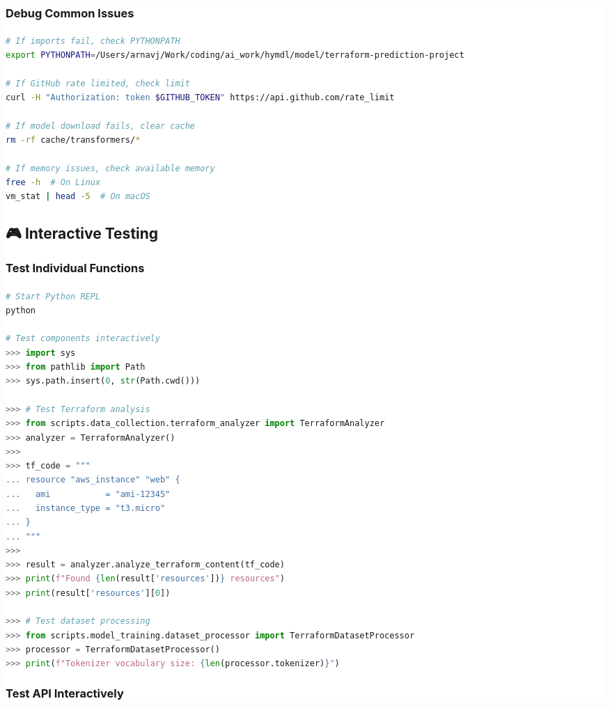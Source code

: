### Debug Common Issues

```bash
# If imports fail, check PYTHONPATH
export PYTHONPATH=/Users/arnavj/Work/coding/ai_work/hymdl/model/terraform-prediction-project

# If GitHub rate limited, check limit
curl -H "Authorization: token $GITHUB_TOKEN" https://api.github.com/rate_limit

# If model download fails, clear cache
rm -rf cache/transformers/*

# If memory issues, check available memory
free -h  # On Linux
vm_stat | head -5  # On macOS
```

## 🎮 Interactive Testing

### Test Individual Functions

```python
# Start Python REPL
python

# Test components interactively
>>> import sys
>>> from pathlib import Path
>>> sys.path.insert(0, str(Path.cwd()))

>>> # Test Terraform analysis
>>> from scripts.data_collection.terraform_analyzer import TerraformAnalyzer
>>> analyzer = TerraformAnalyzer()
>>> 
>>> tf_code = """
... resource "aws_instance" "web" {
...   ami           = "ami-12345"
...   instance_type = "t3.micro"
... }
... """
>>> 
>>> result = analyzer.analyze_terraform_content(tf_code)
>>> print(f"Found {len(result['resources'])} resources")
>>> print(result['resources'][0])

>>> # Test dataset processing
>>> from scripts.model_training.dataset_processor import TerraformDatasetProcessor  
>>> processor = TerraformDatasetProcessor()
>>> print(f"Tokenizer vocabulary size: {len(processor.tokenizer)}")
```

### Test API Interactively
